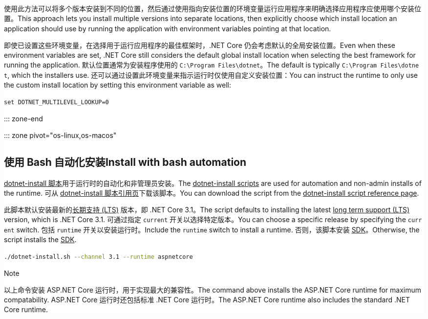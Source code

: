<span data-ttu-id="6f4c9-137">使用此方法可以将多个版本安装到不同的位置，然后通过使用指向安装位置的环境变量运行应用程序来明确选择应用程序应使用哪个安装位置。</span><span class="sxs-lookup"><span data-stu-id="6f4c9-137">This approach lets you install multiple versions into separate locations, then explicitly choose which install location an application should use by running the application with environment variables pointing at that location.</span></span>

<span data-ttu-id="6f4c9-138">即使已设置这些环境变量，在选择用于运行应用程序的最佳框架时，.NET Core 仍会考虑默认的全局安装位置。</span><span class="sxs-lookup"><span data-stu-id="6f4c9-138">Even when these environment variables are set, .NET Core still considers the default global install location when selecting the best framework for running the application.</span></span> <span data-ttu-id="6f4c9-139">默认位置通常为安装程序使用的 `C:\Program Files\dotnet`。</span><span class="sxs-lookup"><span data-stu-id="6f4c9-139">The default is typically `C:\Program Files\dotnet`, which the installers use.</span></span> <span data-ttu-id="6f4c9-140">还可以通过设置此环境变量来指示运行时仅使用自定义安装位置：</span><span class="sxs-lookup"><span data-stu-id="6f4c9-140">You can instruct the runtime to only use the custom install location by setting this environment variable as well:</span></span>

```console
set DOTNET_MULTILEVEL_LOOKUP=0
```

::: zone-end

::: zone pivot="os-linux,os-macos"

## <a name="install-with-bash-automation"></a><span data-ttu-id="6f4c9-141">使用 Bash 自动化安装</span><span class="sxs-lookup"><span data-stu-id="6f4c9-141">Install with bash automation</span></span>

<span data-ttu-id="6f4c9-142">[dotnet-install 脚本](../tools/dotnet-install-script.md)用于运行时的自动化和非管理员安装。</span><span class="sxs-lookup"><span data-stu-id="6f4c9-142">The [dotnet-install scripts](../tools/dotnet-install-script.md) are used for automation and non-admin installs of the runtime.</span></span> <span data-ttu-id="6f4c9-143">可从 [dotnet-install 脚本引用页](../tools/dotnet-install-script.md)下载该脚本。</span><span class="sxs-lookup"><span data-stu-id="6f4c9-143">You can download the script from the [dotnet-install script reference page](../tools/dotnet-install-script.md).</span></span>

<span data-ttu-id="6f4c9-144">此脚本默认安装最新的[长期支持 (LTS)](https://dotnet.microsoft.com/platform/support/policy/dotnet-core) 版本，即 .NET Core 3.1。</span><span class="sxs-lookup"><span data-stu-id="6f4c9-144">The script defaults to installing the latest [long term support (LTS)](https://dotnet.microsoft.com/platform/support/policy/dotnet-core) version, which is .NET Core 3.1.</span></span> <span data-ttu-id="6f4c9-145">可通过指定 `current` 开关以选择特定版本。</span><span class="sxs-lookup"><span data-stu-id="6f4c9-145">You can choose a specific release by specifying the `current` switch.</span></span> <span data-ttu-id="6f4c9-146">包括 `runtime` 开关以安装运行时。</span><span class="sxs-lookup"><span data-stu-id="6f4c9-146">Include the `runtime` switch to install a runtime.</span></span> <span data-ttu-id="6f4c9-147">否则，该脚本安装 [SDK](sdk.md)。</span><span class="sxs-lookup"><span data-stu-id="6f4c9-147">Otherwise, the script installs the [SDK](sdk.md).</span></span>

```bash
./dotnet-install.sh --channel 3.1 --runtime aspnetcore
```

> [!NOTE]
> <span data-ttu-id="6f4c9-148">以上命令安装 ASP.NET Core 运行时，用于实现最大的兼容性。</span><span class="sxs-lookup"><span data-stu-id="6f4c9-148">The command above installs the ASP.NET Core runtime for maximum compatability.</span></span> <span data-ttu-id="6f4c9-149">ASP.NET Core 运行时还包括标准 .NET Core 运行时。</span><span class="sxs-lookup"><span data-stu-id="6f4c9-149">The ASP.NET Core runtime also includes the standard .NET Core runtime.</span></span>

